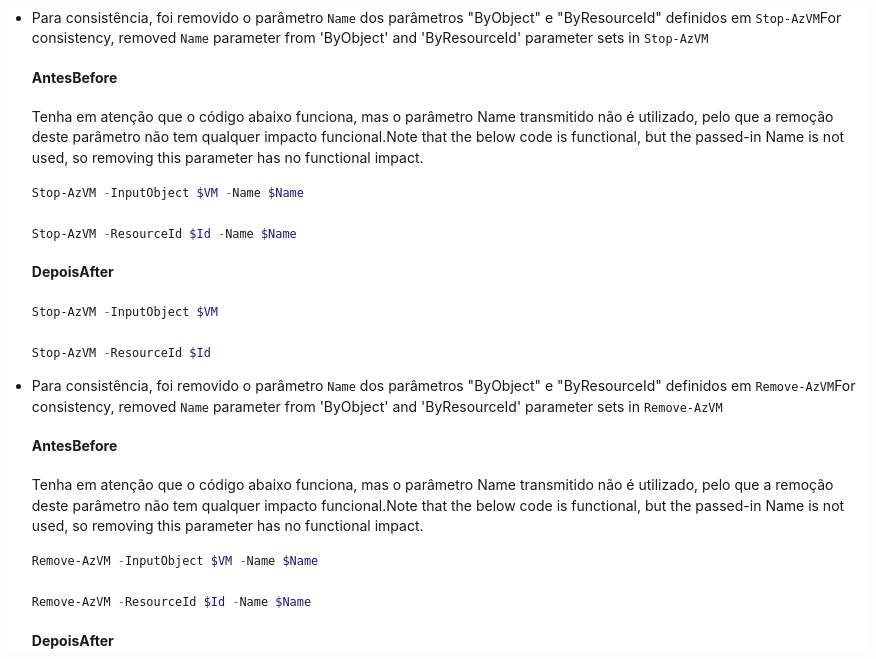 - <span data-ttu-id="c19d1-127">Para consistência, foi removido o parâmetro `Name` dos parâmetros "ByObject" e "ByResourceId" definidos em `Stop-AzVM`</span><span class="sxs-lookup"><span data-stu-id="c19d1-127">For consistency, removed `Name` parameter from 'ByObject' and 'ByResourceId' parameter sets in `Stop-AzVM`</span></span>
  
  #### <a name="before"></a><span data-ttu-id="c19d1-128">Antes</span><span class="sxs-lookup"><span data-stu-id="c19d1-128">Before</span></span>

  <span data-ttu-id="c19d1-129">Tenha em atenção que o código abaixo funciona, mas o parâmetro Name transmitido não é utilizado, pelo que a remoção deste parâmetro não tem qualquer impacto funcional.</span><span class="sxs-lookup"><span data-stu-id="c19d1-129">Note that the below code is functional, but the passed-in Name is not used, so removing this parameter has no functional impact.</span></span>

  ```powershell
  Stop-AzVM -InputObject $VM -Name $Name 

  Stop-AzVM -ResourceId $Id -Name $Name
  ```

  #### <a name="after"></a><span data-ttu-id="c19d1-130">Depois</span><span class="sxs-lookup"><span data-stu-id="c19d1-130">After</span></span>

  ```powershell
  Stop-AzVM -InputObject $VM

  Stop-AzVM -ResourceId $Id
  ```

- <span data-ttu-id="c19d1-131">Para consistência, foi removido o parâmetro `Name` dos parâmetros "ByObject" e "ByResourceId" definidos em `Remove-AzVM`</span><span class="sxs-lookup"><span data-stu-id="c19d1-131">For consistency, removed `Name` parameter from 'ByObject' and 'ByResourceId' parameter sets in `Remove-AzVM`</span></span>
  
  #### <a name="before"></a><span data-ttu-id="c19d1-132">Antes</span><span class="sxs-lookup"><span data-stu-id="c19d1-132">Before</span></span>

  <span data-ttu-id="c19d1-133">Tenha em atenção que o código abaixo funciona, mas o parâmetro Name transmitido não é utilizado, pelo que a remoção deste parâmetro não tem qualquer impacto funcional.</span><span class="sxs-lookup"><span data-stu-id="c19d1-133">Note that the below code is functional, but the passed-in Name is not used, so removing this parameter has no functional impact.</span></span>

  ```powershell
  Remove-AzVM -InputObject $VM -Name $Name

  Remove-AzVM -ResourceId $Id -Name $Name 
  ```

  #### <a name="after"></a><span data-ttu-id="c19d1-134">Depois</span><span class="sxs-lookup"><span data-stu-id="c19d1-134">After</span></span>
